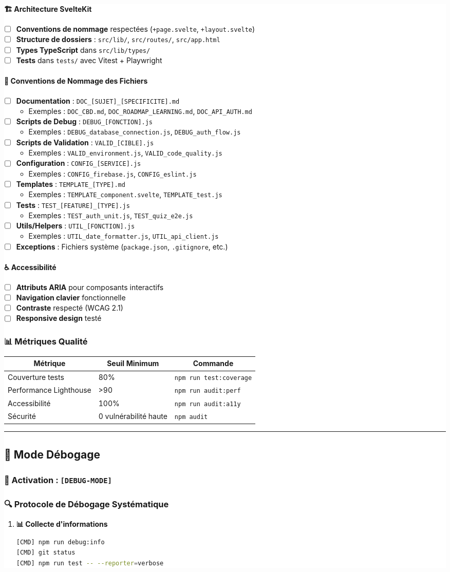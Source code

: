 #### **🏗️ Architecture SvelteKit**
- [ ] **Conventions de nommage** respectées (`+page.svelte`, `+layout.svelte`)
- [ ] **Structure de dossiers** : `src/lib/`, `src/routes/`, `src/app.html`
- [ ] **Types TypeScript** dans `src/lib/types/`
- [ ] **Tests** dans `tests/` avec Vitest + Playwright

#### **📄 Conventions de Nommage des Fichiers**
- [ ] **Documentation** : `DOC_[SUJET]_[SPECIFICITE].md`
  - Exemples : `DOC_CBD.md`, `DOC_ROADMAP_LEARNING.md`, `DOC_API_AUTH.md`
- [ ] **Scripts de Debug** : `DEBUG_[FONCTION].js`
  - Exemples : `DEBUG_database_connection.js`, `DEBUG_auth_flow.js`
- [ ] **Scripts de Validation** : `VALID_[CIBLE].js`
  - Exemples : `VALID_environment.js`, `VALID_code_quality.js`
- [ ] **Configuration** : `CONFIG_[SERVICE].js`
  - Exemples : `CONFIG_firebase.js`, `CONFIG_eslint.js`
- [ ] **Templates** : `TEMPLATE_[TYPE].md`
  - Exemples : `TEMPLATE_component.svelte`, `TEMPLATE_test.js`
- [ ] **Tests** : `TEST_[FEATURE]_[TYPE].js`
  - Exemples : `TEST_auth_unit.js`, `TEST_quiz_e2e.js`
- [ ] **Utils/Helpers** : `UTIL_[FONCTION].js`
  - Exemples : `UTIL_date_formatter.js`, `UTIL_api_client.js`
- [ ] **Exceptions** : Fichiers système (`package.json`, `.gitignore`, etc.)

#### **♿ Accessibilité**
- [ ] **Attributs ARIA** pour composants interactifs
- [ ] **Navigation clavier** fonctionnelle
- [ ] **Contraste** respecté (WCAG 2.1)
- [ ] **Responsive design** testé

### **📊 Métriques Qualité**

| Métrique | Seuil Minimum | Commande |
|----------|---------------|----------|
| Couverture tests | 80% | `npm run test:coverage` |
| Performance Lighthouse | >90 | `npm run audit:perf` |
| Accessibilité | 100% | `npm run audit:a11y` |
| Sécurité | 0 vulnérabilité haute | `npm audit` |

---

## 🐞 **Mode Débogage**

### **🚨 Activation : `[DEBUG-MODE]`**

### **🔍 Protocole de Débogage Systématique**

1. **📊 Collecte d'informations**
   ```bash
   [CMD] npm run debug:info
   [CMD] git status
   [CMD] npm run test -- --reporter=verbose
   ```
